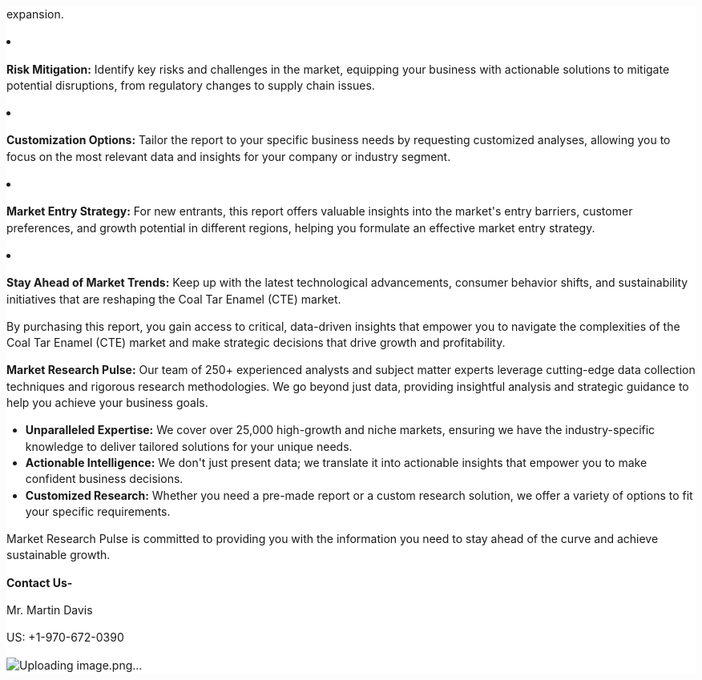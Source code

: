 expansion.</p></li><li><p><strong>Risk Mitigation:</strong> Identify key risks and challenges in the market, equipping your business with actionable solutions to mitigate potential disruptions, from regulatory changes to supply chain issues.</p></li><li><p><strong>Customization Options:</strong> Tailor the report to your specific business needs by requesting customized analyses, allowing you to focus on the most relevant data and insights for your company or industry segment.</p></li><li><p><strong>Market Entry Strategy:</strong> For new entrants, this report offers valuable insights into the market's entry barriers, customer preferences, and growth potential in different regions, helping you formulate an effective market entry strategy.</p></li><li><p><strong>Stay Ahead of Market Trends:</strong> Keep up with the latest technological advancements, consumer behavior shifts, and sustainability initiatives that are reshaping the Coal Tar Enamel (CTE) market.</p></li></ol><p>By purchasing this report, you gain access to critical, data-driven insights that empower you to navigate the complexities of the Coal Tar Enamel (CTE) market and make strategic decisions that drive growth and profitability.</p><p><strong>Market Research Pulse:</strong>&nbsp;Our team of 250+ experienced analysts and subject matter experts leverage cutting-edge data collection techniques and rigorous research methodologies. We go beyond just data, providing insightful analysis and strategic guidance to help you achieve your business goals.</p><ul><li><strong>Unparalleled Expertise:</strong>&nbsp;We cover over 25,000 high-growth and niche markets, ensuring we have the industry-specific knowledge to deliver tailored solutions for your unique needs.</li><li><strong>Actionable Intelligence:</strong>&nbsp;We don't just present data; we translate it into actionable insights that empower you to make confident business decisions.</li><li><strong>Customized Research:</strong>&nbsp;Whether you need a pre-made report or a custom research solution, we offer a variety of options to fit your specific requirements.</li></ul><p>Market Research Pulse is committed to providing you with the information you need to stay ahead of the curve and achieve sustainable growth.</p><p><strong>Contact Us-</strong></p><p>Mr. Martin Davis</p><p>US: +1-970-672-0390</p>
![Uploading image.png…]()
